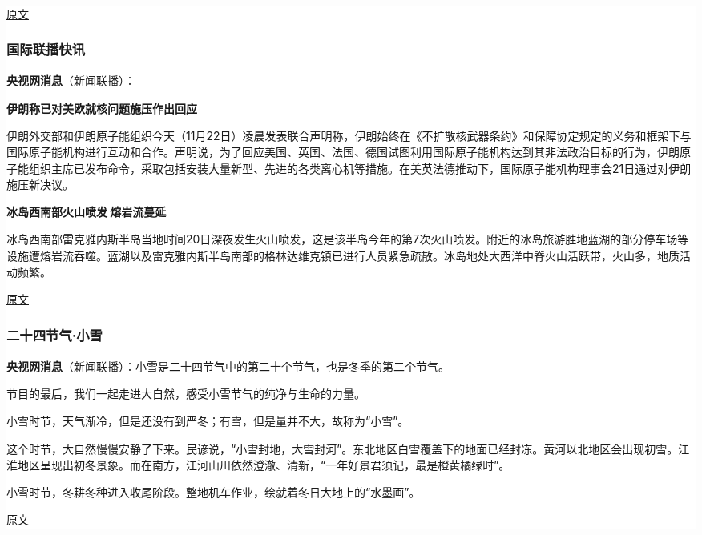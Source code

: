 [原文](https://tv.cctv.com/2024/11/22/VIDEB5jBfUH9knnD1CpOQQJC241122.shtml)

### 国际联播快讯

<p><strong>央视网消息</strong>（新闻联播）：</p><p><strong>伊朗称已对美欧就核问题施压作出回应</strong></p><p>伊朗外交部和伊朗原子能组织今天（11月22日）凌晨发表联合声明称，伊朗始终在《不扩散核武器条约》和保障协定规定的义务和框架下与国际原子能机构进行互动和合作。声明说，为了回应美国、英国、法国、德国试图利用国际原子能机构达到其非法政治目标的行为，伊朗原子能组织主席已发布命令，采取包括安装大量新型、先进的各类离心机等措施。在美英法德推动下，国际原子能机构理事会21日通过对伊朗施压新决议。</p><p><strong>冰岛西南部火山喷发 熔岩流蔓延</strong></p><p>冰岛西南部雷克雅内斯半岛当地时间20日深夜发生火山喷发，这是该半岛今年的第7次火山喷发。附近的冰岛旅游胜地蓝湖的部分停车场等设施遭熔岩流吞噬。蓝湖以及雷克雅内斯半岛南部的格林达维克镇已进行人员紧急疏散。冰岛地处大西洋中脊火山活跃带，火山多，地质活动频繁。</p>

[原文](https://tv.cctv.com/2024/11/22/VIDEJGn226CnGk0hXw864LOD241122.shtml)

### 二十四节气·小雪

<p><strong>央视网消息</strong>（新闻联播）：小雪是二十四节气中的第二十个节气，也是冬季的第二个节气。</p><p>节目的最后，我们一起走进大自然，感受小雪节气的纯净与生命的力量。</p><p>小雪时节，天气渐冷，但是还没有到严冬；有雪，但是量并不大，故称为“小雪”。</p><p>这个时节，大自然慢慢安静了下来。民谚说，“小雪封地，大雪封河”。东北地区白雪覆盖下的地面已经封冻。黄河以北地区会出现初雪。江淮地区呈现出初冬景象。而在南方，江河山川依然澄澈、清新，“一年好景君须记，最是橙黄橘绿时”。</p><p>小雪时节，冬耕冬种进入收尾阶段。整地机车作业，绘就着冬日大地上的“水墨画”。</p>

[原文](https://tv.cctv.com/2024/11/22/VIDEEPlkWFNxB8ZNCkACXgqV241122.shtml)




